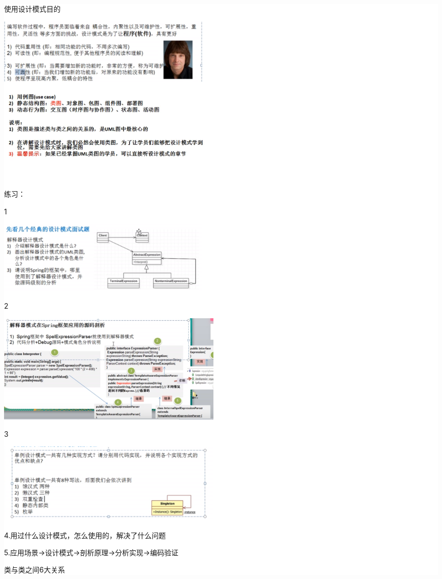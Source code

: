 <span class="a X2">&#20351;&#29992;&#35774;&#35745;&#27169;&#24335;&#30446;&#30340;</span></p><p><img src="/img/2019-12-18-设计模式笔记/word/media/image17.png" width="392.95087pt" height="119.235115pt"/></p><p><img src="/img/2019-12-18-设计模式笔记/word/media/image18.png" width="407.19913pt" height="140.98236pt"/></p><p><br/></p><p class="a X2"><span class="a X2">&#32451;&#20064;&#65306;</span></p><p class="a X3"><span class="a X3">1</span></p><p><img src="/img/2019-12-18-设计模式笔记/word/media/image19.png" width="392.20093pt" height="133.4833pt"/></p><p class="a X3"><span class="a X3">2</span></p><p><img src="/img/2019-12-18-设计模式笔记/word/media/image20.png" width="415.3pt" height="200.65pt"/></p><p class="a X3"><span class="a X3">3</span></p><p><img src="/img/2019-12-18-设计模式笔记/word/media/image21.png" width="414.69818pt" height="146.98166pt"/></p><p class="a X3"><span class="a X3">4.&#29992;&#36807;&#20160;&#20040;&#35774;&#35745;&#27169;&#24335;&#65292;&#24590;&#20040;&#20351;&#29992;&#30340;&#65292;&#35299;&#20915;&#20102;&#20160;&#20040;&#38382;&#39064;</span></p><p class="a X3"><span class="a X3">5.&#24212;&#29992;&#22330;&#26223;-&gt;&#35774;&#35745;&#27169;&#24335;-</span><span class="a X3">&gt;</span><span class="a X3">&#21078;&#26512;&#21407;&#29702;-</span><span class="a X3">&gt;</span><span class="a X3">&#20998;&#26512;&#23454;&#29616;-</span><span class="a X3">&gt;</span><span class="a X3">&#32534;&#30721;&#39564;&#35777;</span></p><p class="a X2"><span class="a X2">&#31867;&#19982;&#31867;&#20043;&#38388;6&#22823;&#20851;&#31995;